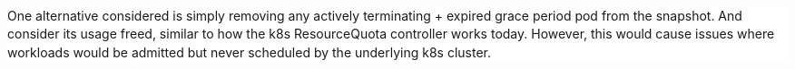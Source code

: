 One alternative considered is simply removing any actively terminating + expired grace period pod from the snapshot. And consider its usage freed, similar to how the k8s ResourceQuota controller works today. However, this would cause issues where workloads would be admitted but never scheduled by the underlying k8s cluster.